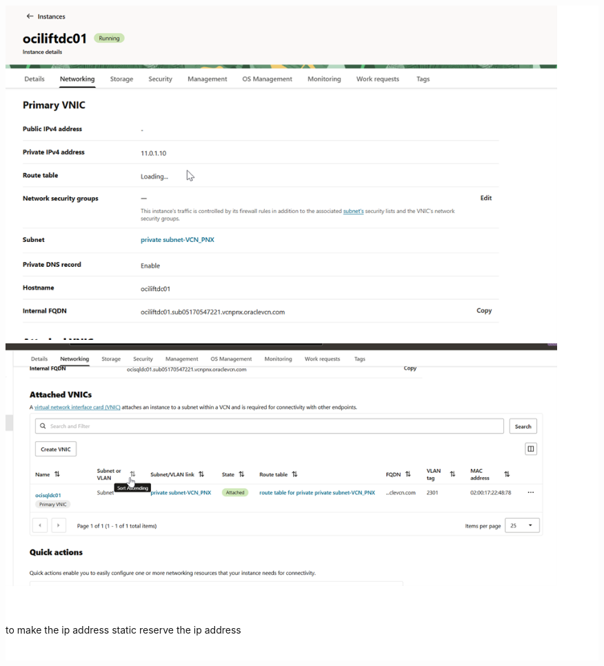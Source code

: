 

<img src="./images/AG17.png" alt="Description" width="800"/>  
<img src="./images/AG18.png" alt="Description" width="800"/>
<p>&nbsp;</p>  
to make the ip address static reserve the ip address    
<p>&nbsp;</p>  
